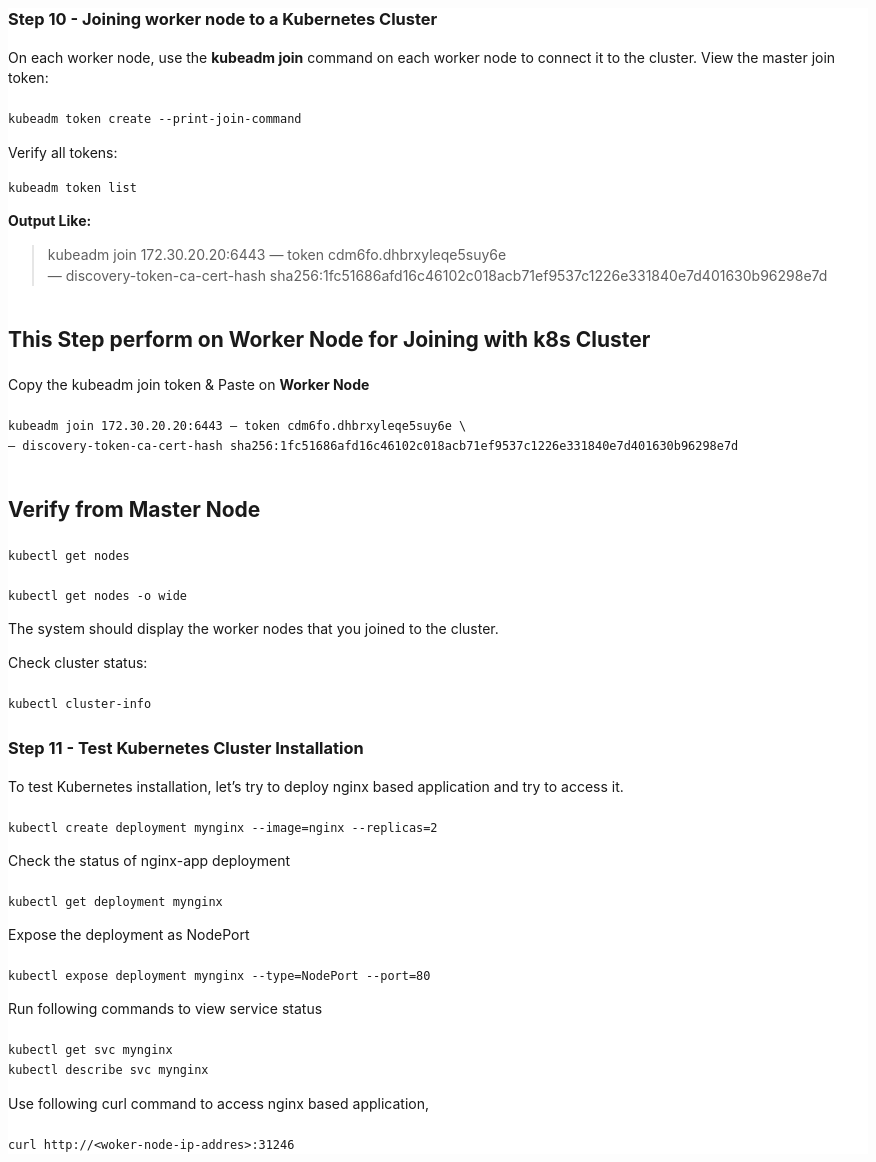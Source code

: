 ### Step 10 - Joining worker node to a Kubernetes Cluster
On each worker node, use the <b>kubeadm join</b> command on each worker node to connect it to the cluster.
View the master join token:
####
    kubeadm token create --print-join-command
    
Verify all tokens:

    kubeadm token list
<b>Output Like:</b>
> kubeadm join 172.30.20.20:6443 — token cdm6fo.dhbrxyleqe5suy6e \
— discovery-token-ca-cert-hash sha256:1fc51686afd16c46102c018acb71ef9537c1226e331840e7d401630b96298e7d
#
## This Step perform on Worker Node for Joining with k8s Cluster
####
Copy the kubeadm join token & Paste on <b>Worker Node</b>
####
    kubeadm join 172.30.20.20:6443 — token cdm6fo.dhbrxyleqe5suy6e \
    — discovery-token-ca-cert-hash sha256:1fc51686afd16c46102c018acb71ef9537c1226e331840e7d401630b96298e7d
####
#
## Verify from Master Node
####
    kubectl get nodes
####
    kubectl get nodes -o wide
The system should display the worker nodes that you joined to the cluster.

Check cluster status:
####
    kubectl cluster-info
####

### Step 11 - Test Kubernetes Cluster Installation 
To test Kubernetes installation, let’s try to deploy nginx based application and try to access it.
####
    kubectl create deployment mynginx --image=nginx --replicas=2
Check the status of nginx-app deployment
####
    kubectl get deployment mynginx
Expose the deployment as NodePort
####
    kubectl expose deployment mynginx --type=NodePort --port=80 
Run following commands to view service status
####
    kubectl get svc mynginx
    kubectl describe svc mynginx
Use following curl command to access nginx based application,
####
    curl http://<woker-node-ip-addres>:31246
